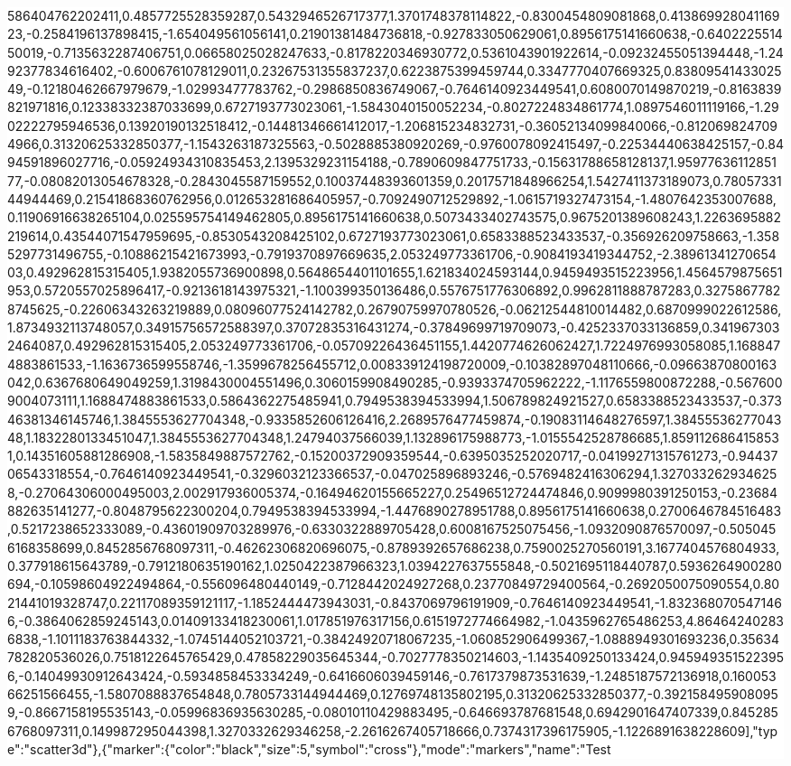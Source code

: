 586404762202411,0.4857725528359287,0.5432946526717377,1.3701748378114822,-0.8300454809081868,0.41386992804116923,-0.2584196137898415,-1.654049561056141,0.21901381484736818,-0.927833050629061,0.8956175141660638,-0.640222551450019,-0.7135632287406751,0.06658025028247633,-0.8178220346930772,0.5361043901922614,-0.09232455051394448,-1.2492377834616402,-0.6006761078129011,0.23267531355837237,0.6223875399459744,0.3347770407669325,0.8380954143302549,-0.12180462667979679,-1.02993477783762,-0.2986850836749067,-0.7646140923449541,0.6080070149870219,-0.8163839821971816,0.12338332387033699,0.6727193773023061,-1.5843040150052234,-0.8027224834861774,1.0897546011119166,-1.2902222795946536,0.13920190132518412,-0.14481346661412017,-1.206815234832731,-0.36052134099840066,-0.8120698247094966,0.31320625332850377,-1.1543263187325563,-0.5028885380920269,-0.9760078092415497,-0.22534440638425157,-0.8494591896027716,-0.05924934310835453,2.1395329231154188,-0.7890609847751733,-0.15631788658128137,1.9597763611285177,-0.08082013054678328,-0.2843045587159552,0.10037448393601359,0.2017571848966254,1.5427411373189073,0.7805733144944469,0.21541868360762956,0.012653281686405957,-0.7092490712529892,-1.0615719327473154,-1.4807642353007688,0.11906916638265104,0.025595754149462805,0.8956175141660638,0.5073433402743575,0.9675201389608243,1.2263695882219614,0.43544071547959695,-0.8530543208425102,0.6727193773023061,0.6583388523433537,-0.356926209758663,-1.3585297731496755,-0.10886215421673993,-0.7919370897669635,2.053249773361706,-0.9084193419344752,-2.3896134127065403,0.492962815315405,1.9382055736900898,0.5648654401101655,1.621834024593144,0.9459493515223956,1.4564579875651953,0.5720557025896417,-0.9213618143975321,-1.100399350136486,0.5576751776306892,0.9962811888787283,0.32758677828745625,-0.22606343263219889,0.08096077524142782,0.26790759970780526,-0.06212544810014482,0.6870999022612586,1.8734932113748057,0.34915756572588397,0.37072835316431274,-0.37849699719709073,-0.4252337033136859,0.3419673032464087,0.492962815315405,2.053249773361706,-0.05709226436451155,1.4420774626062427,1.7224976993058085,1.1688474883861533,-1.1636736599558746,-1.3599678256455712,0.008339124198720009,-0.10382897048110666,-0.09663870800163042,0.6367680649049259,1.3198430004551496,0.3060159908490285,-0.9393374705962222,-1.1176559800872288,-0.5676009004073111,1.1688474883861533,0.5864362275485941,0.7949538394533994,1.506789824921527,0.6583388523433537,-0.37346381346145746,1.3845553627704348,-0.9335852606126416,2.2689576477459874,-0.19083114648276597,1.3845553627704348,1.1832280133451047,1.3845553627704348,1.24794037566039,1.132896175988773,-1.0155542528786685,1.8591126864158531,0.14351605881286908,-1.5835849887572762,-0.15200372909359544,-0.6395035252020717,-0.04199271315761273,-0.9443706543318554,-0.7646140923449541,-0.3296032123366537,-0.047025896893246,-0.5769482416306294,1.3270332629346258,-0.27064306000495003,2.002917936005374,-0.16494620155665227,0.25496512724474846,0.9099980391250153,-0.23684882635141277,-0.8048795622300204,0.7949538394533994,-1.4476890278951788,0.8956175141660638,0.2700646784516483,0.5217238652333089,-0.43601909703289976,-0.6330322889705428,0.6008167525075456,-1.0932090876570097,-0.5050456168358699,0.8452856768097311,-0.46262306820696075,-0.8789392657686238,0.7590025270560191,3.1677404576804933,0.377918615643789,-0.7912180635190162,1.0250422387966323,1.0394227637555848,-0.5021695118440787,0.5936264900280694,-0.10598604922494864,-0.556096480440149,-0.7128442024927268,0.23770849729400564,-0.2692050075090554,0.8021441019328747,0.22117089359121117,-1.1852444473943031,-0.8437069796191909,-0.7646140923449541,-1.8323680705471466,-0.3864062859245143,0.01409133418230061,1.017851976317156,0.6151972774664982,-1.0435962765486253,4.864642402836838,-1.1011183763844332,-1.0745144052103721,-0.38424920718067235,-1.060852906499367,-1.0888949301693236,0.35634782820536026,0.7518122645765429,0.47858229035645344,-0.7027778350214603,-1.1435409250133424,0.9459493515223956,-0.14049930912643424,-0.5934858453334249,-0.6416606039459146,-0.7617379873531639,-1.2485187572136918,0.16005366251566455,-1.5807088837654848,0.7805733144944469,0.12769748135802195,0.31320625332850377,-0.3921584959080959,-0.8667158195535143,-0.05996836935630285,-0.08010110429883495,-0.646693787681548,0.6942901647407339,0.8452856768097311,0.149987295044398,1.3270332629346258,-2.2616267405718666,0.7374317396175905,-1.1226891638228609],"type":"scatter3d"},{"marker":{"color":"black","size":5,"symbol":"cross"},"mode":"markers","name":"Test